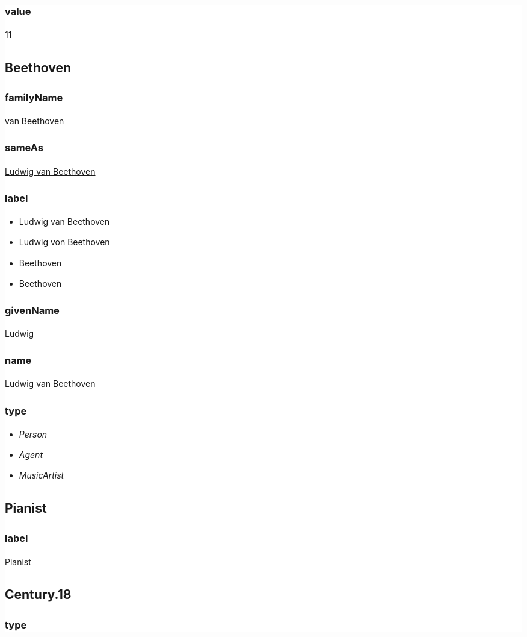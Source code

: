 ### value


11

## Beethoven

### familyName


van Beethoven

### sameAs


[Ludwig van Beethoven](#Ludwig-van-Beethoven)

### label

 - Ludwig van Beethoven

 - Ludwig von Beethoven

 - Beethoven

 - Beethoven

### givenName


Ludwig

### name


Ludwig van Beethoven

### type

 - *Person*

 - *Agent*

 - *MusicArtist*

## Pianist

### label


Pianist

## Century.18

### type
